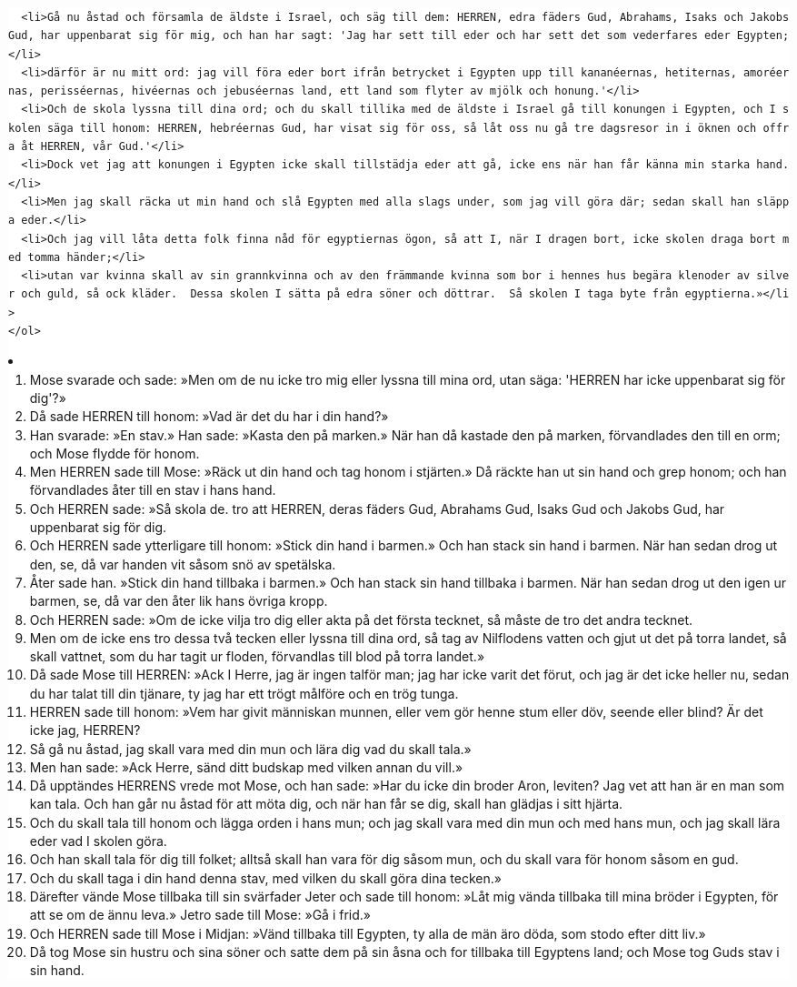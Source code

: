       <li>Gå nu åstad och församla de äldste i Israel, och säg till dem: HERREN, edra fäders Gud, Abrahams, Isaks och Jakobs Gud, har uppenbarat sig för mig, och han har sagt: 'Jag har sett till eder och har sett det som vederfares eder Egypten;</li>
      <li>därför är nu mitt ord: jag vill föra eder bort ifrån betrycket i Egypten upp till kananéernas, hetiternas, amoréernas, perisséernas, hivéernas och jebuséernas land, ett land som flyter av mjölk och honung.'</li>
      <li>Och de skola lyssna till dina ord; och du skall tillika med de äldste i Israel gå till konungen i Egypten, och I skolen säga till honom: HERREN, hebréernas Gud, har visat sig för oss, så låt oss nu gå tre dagsresor in i öknen och offra åt HERREN, vår Gud.'</li>
      <li>Dock vet jag att konungen i Egypten icke skall tillstädja eder att gå, icke ens när han får känna min starka hand.</li>
      <li>Men jag skall räcka ut min hand och slå Egypten med alla slags under, som jag vill göra där; sedan skall han släppa eder.</li>
      <li>Och jag vill låta detta folk finna nåd för egyptiernas ögon, så att I, när I dragen bort, icke skolen draga bort med tomma händer;</li>
      <li>utan var kvinna skall av sin grannkvinna och av den främmande kvinna som bor i hennes hus begära klenoder av silver och guld, så ock kläder.  Dessa skolen I sätta på edra söner och döttrar.  Så skolen I taga byte från egyptierna.»</li>
    </ol>
  </li>
  <li>
    <ol>
      <li>Mose svarade och sade: »Men om de nu icke tro mig eller lyssna till mina ord, utan säga: 'HERREN har icke uppenbarat sig för dig'?»</li>
      <li>Då sade HERREN till honom: »Vad är det du har i din hand?»</li>
      <li>Han svarade: »En stav.»  Han sade: »Kasta den på marken.»  När han då kastade den på marken, förvandlades den till en orm; och Mose flydde för honom.</li>
      <li>Men HERREN sade till Mose: »Räck ut din hand och tag honom i stjärten.»  Då räckte han ut sin hand och grep honom; och han förvandlades åter till en stav i hans hand.</li>
      <li>Och HERREN sade: »Så skola de.  tro att HERREN, deras fäders Gud, Abrahams Gud, Isaks Gud och Jakobs Gud, har uppenbarat sig för dig.</li>
      <li>Och HERREN sade ytterligare till honom: »Stick din hand i barmen.»  Och han stack sin hand i barmen.  När han sedan drog ut den, se, då var handen vit såsom snö av spetälska.</li>
      <li>Åter sade han.  »Stick din hand tillbaka i barmen.»  Och han stack sin hand tillbaka i barmen.  När han sedan drog ut den igen ur barmen, se, då var den åter lik hans övriga kropp.</li>
      <li>Och HERREN sade: »Om de icke vilja tro dig eller akta på det första tecknet, så måste de tro det andra tecknet.</li>
      <li>Men om de icke ens tro dessa två tecken eller lyssna till dina ord, så tag av Nilflodens vatten och gjut ut det på torra landet, så skall vattnet, som du har tagit ur floden, förvandlas till blod på torra landet.»</li>
      <li>Då sade Mose till HERREN: »Ack I Herre, jag är ingen talför man; jag har icke varit det förut, och jag är det icke heller nu, sedan du har talat till din tjänare, ty jag har ett trögt målföre och en trög tunga.</li>
      <li>HERREN sade till honom: »Vem har givit människan munnen, eller vem gör henne stum eller döv, seende eller blind?  Är det icke jag, HERREN?</li>
      <li>Så gå nu åstad, jag skall vara med din mun och lära dig vad du skall tala.»</li>
      <li>Men han sade: »Ack Herre, sänd ditt budskap med vilken annan du vill.»</li>
      <li>Då upptändes HERRENS vrede mot Mose, och han sade: »Har du icke din broder Aron, leviten?  Jag vet att han är en man som kan tala.  Och han går nu åstad för att möta dig, och när han får se dig, skall han glädjas i sitt hjärta.</li>
      <li>Och du skall tala till honom och lägga orden i hans mun; och jag skall vara med din mun och med hans mun, och jag skall lära eder vad I skolen göra.</li>
      <li>Och han skall tala för dig till folket; alltså skall han vara för dig såsom mun, och du skall vara för honom såsom en gud.</li>
      <li>Och du skall taga i din hand denna stav, med vilken du skall göra dina tecken.»</li>
      <li>Därefter vände Mose tillbaka till sin svärfader Jeter och sade till honom: »Låt mig vända tillbaka till mina bröder i Egypten, för att se om de ännu leva.»  Jetro sade till Mose: »Gå i frid.»</li>
      <li>Och HERREN sade till Mose i Midjan: »Vänd tillbaka till Egypten, ty alla de män äro döda, som stodo efter ditt liv.»</li>
      <li>Då tog Mose sin hustru och sina söner och satte dem på sin åsna och for tillbaka till Egyptens land; och Mose tog Guds stav i sin hand.</li>